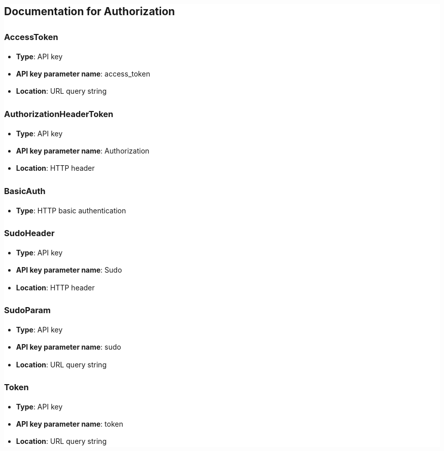 
## Documentation for Authorization


### AccessToken

- **Type**: API key

- **API key parameter name**: access_token
- **Location**: URL query string


### AuthorizationHeaderToken

- **Type**: API key

- **API key parameter name**: Authorization
- **Location**: HTTP header


### BasicAuth


- **Type**: HTTP basic authentication


### SudoHeader

- **Type**: API key

- **API key parameter name**: Sudo
- **Location**: HTTP header


### SudoParam

- **Type**: API key

- **API key parameter name**: sudo
- **Location**: URL query string


### Token

- **Type**: API key

- **API key parameter name**: token
- **Location**: URL query string

